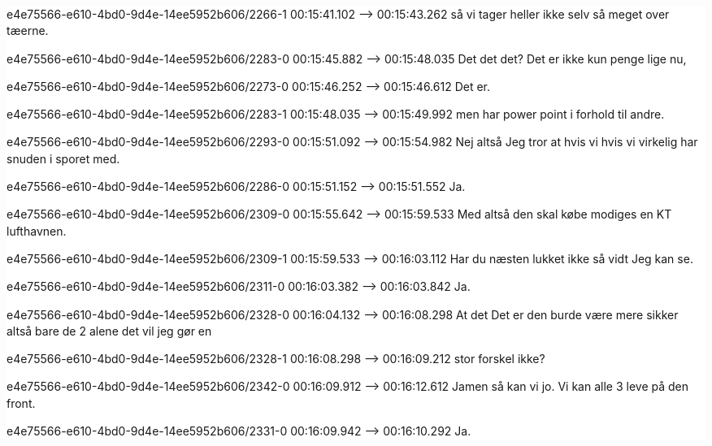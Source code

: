 e4e75566-e610-4bd0-9d4e-14ee5952b606/2266-1
00:15:41.102 --> 00:15:43.262
<v Morten Vinther>så vi tager heller ikke selv så meget
over tæerne.</v>

e4e75566-e610-4bd0-9d4e-14ee5952b606/2283-0
00:15:45.882 --> 00:15:48.035
<v Morten Vinther>Det det det?
Det er ikke kun penge lige nu,</v>

e4e75566-e610-4bd0-9d4e-14ee5952b606/2273-0
00:15:46.252 --> 00:15:46.612
<v John Fabienke>Det er.</v>

e4e75566-e610-4bd0-9d4e-14ee5952b606/2283-1
00:15:48.035 --> 00:15:49.992
<v Morten Vinther>men har power point i forhold til andre.</v>

e4e75566-e610-4bd0-9d4e-14ee5952b606/2293-0
00:15:51.092 --> 00:15:54.982
<v John Fabienke>Nej altså Jeg tror at hvis vi hvis vi
virkelig har snuden i sporet med.</v>

e4e75566-e610-4bd0-9d4e-14ee5952b606/2286-0
00:15:51.152 --> 00:15:51.552
<v Sofie Levi Pourhadi>Ja.</v>

e4e75566-e610-4bd0-9d4e-14ee5952b606/2309-0
00:15:55.642 --> 00:15:59.533
<v John Fabienke>Med altså den skal købe modiges en KT
lufthavnen.</v>

e4e75566-e610-4bd0-9d4e-14ee5952b606/2309-1
00:15:59.533 --> 00:16:03.112
<v John Fabienke>Har du næsten lukket ikke så vidt Jeg kan
se.</v>

e4e75566-e610-4bd0-9d4e-14ee5952b606/2311-0
00:16:03.382 --> 00:16:03.842
<v Morten Vinther>Ja.</v>

e4e75566-e610-4bd0-9d4e-14ee5952b606/2328-0
00:16:04.132 --> 00:16:08.298
<v John Fabienke>At det Det er den burde være mere sikker
altså bare de 2 alene det vil jeg gør en</v>

e4e75566-e610-4bd0-9d4e-14ee5952b606/2328-1
00:16:08.298 --> 00:16:09.212
<v John Fabienke>stor forskel ikke?</v>

e4e75566-e610-4bd0-9d4e-14ee5952b606/2342-0
00:16:09.912 --> 00:16:12.612
<v Morten Vinther>Jamen så kan vi jo.
Vi kan alle 3 leve på den front.</v>

e4e75566-e610-4bd0-9d4e-14ee5952b606/2331-0
00:16:09.942 --> 00:16:10.292
<v Sofie Levi Pourhadi>Ja.</v>
